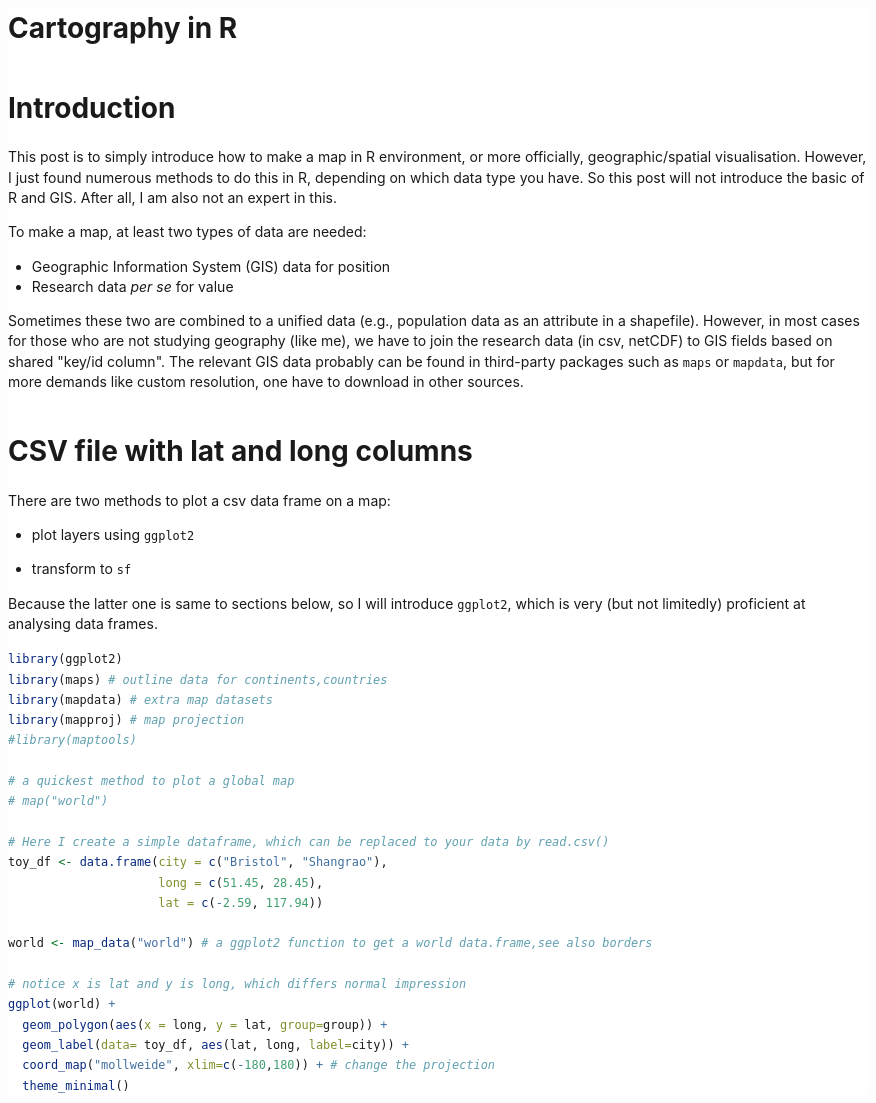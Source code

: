 # Cartography in R


# Introduction
This post is to simply introduce how to make a map in R environment, or more officially,
geographic/spatial visualisation. However, I just found numerous methods to do this in R,
depending on which data type you have. So this post will not introduce the basic of R and GIS.
After all, I am also not an expert in this.


To make a map, at least two types of data are needed:
* Geographic Information System (GIS) data for position
* Research data _per se_ for value

Sometimes these two are combined to a unified data (e.g., population data as an attribute in a shapefile). However, 
in most cases for those who are not studying geography (like me), we have to join
the research data (in csv, netCDF) to GIS fields based on shared "key/id column". The relevant GIS data probably can be found in third-party packages such as `maps` or `mapdata`, but for more demands like custom resolution, one have to download in other sources.

# CSV file with lat and long columns

There are two methods to plot a csv data frame on a map:

- plot layers using `ggplot2`

- transform to `sf`

Because the latter one is same to sections below, so I will introduce `ggplot2`, 
which is very (but not limitedly) proficient at analysing data frames.


```r
library(ggplot2)
library(maps) # outline data for continents,countries
library(mapdata) # extra map datasets
library(mapproj) # map projection
#library(maptools)

# a quickest method to plot a global map
# map("world")

# Here I create a simple dataframe, which can be replaced to your data by read.csv()
toy_df <- data.frame(city = c("Bristol", "Shangrao"),
                     long = c(51.45, 28.45),
                     lat = c(-2.59, 117.94))

world <- map_data("world") # a ggplot2 function to get a world data.frame,see also borders

# notice x is lat and y is long, which differs normal impression
ggplot(world) +
  geom_polygon(aes(x = long, y = lat, group=group)) + 
  geom_label(data= toy_df, aes(lat, long, label=city)) +
  coord_map("mollweide", xlim=c(-180,180)) + # change the projection
  theme_minimal()
```
